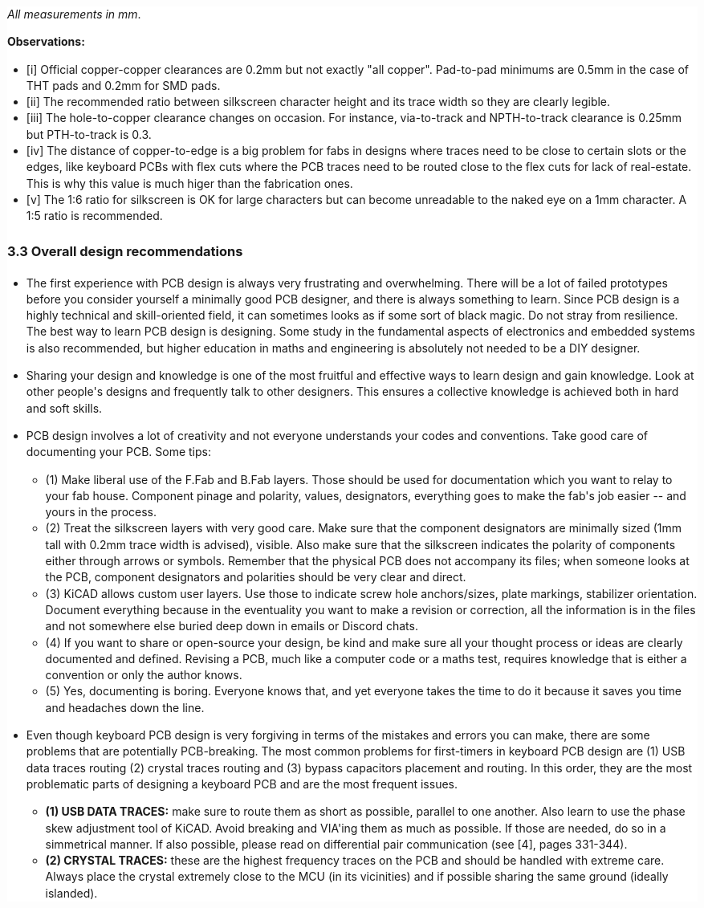 *All measurements in mm*.

**Observations:**

- [i] Official copper-copper clearances are 0.2mm but not exactly "all copper". Pad-to-pad minimums are 0.5mm in the case of THT pads and 0.2mm for SMD pads.
- [ii] The recommended ratio between silkscreen character height and its trace width so they are clearly legible.
- [iii] The hole-to-copper clearance changes on occasion. For instance, via-to-track and NPTH-to-track clearance is 0.25mm but PTH-to-track is 0.3.
- [iv] The distance of copper-to-edge is a big problem for fabs in designs where traces need to be close to certain slots or the edges, like keyboard PCBs with flex cuts where the PCB traces need to be routed close to the flex cuts for lack of real-estate. This is why this value is much higer than the fabrication ones.
- [v] The 1:6 ratio for silkscreen is OK for large characters but can become unreadable to the naked eye on a 1mm character. A 1:5 ratio is recommended.

### 3.3 Overall design recommendations

- The first experience with PCB design is always very frustrating and overwhelming. There will be a lot of failed prototypes before you consider yourself a minimally good PCB designer, and there is always something to learn. Since PCB design is a highly technical and skill-oriented field, it can sometimes looks as if some sort of black magic. Do not stray from resilience. The best way to learn PCB design is designing. Some study in the fundamental aspects of electronics and embedded systems is also recommended, but higher education in maths and engineering is absolutely not needed to be a DIY designer.

- Sharing your design and knowledge is one of the most fruitful and effective ways to learn design and gain knowledge. Look at other people's designs and frequently talk to other designers. This ensures a collective knowledge is achieved both in hard and soft skills.

- PCB design involves a lot of creativity and not everyone understands your codes and conventions. Take good care of documenting your PCB. Some tips:
	- (1) Make liberal use of the F.Fab and B.Fab layers. Those should be used for documentation which you want to relay to your fab house. Component pinage and polarity, values, designators, everything goes to make the fab's job easier -- and yours in the process. 
	- (2) Treat the silkscreen layers with very good care. Make sure that the component designators are minimally sized (1mm tall with 0.2mm trace width is advised), visible. Also make sure that the silkscreen indicates the polarity of components either through arrows or symbols. Remember that the physical PCB does not accompany its files; when someone looks at the PCB, component designators and polarities should be very clear and direct.
	- (3) KiCAD allows custom user layers. Use those to indicate screw hole anchors/sizes, plate markings, stabilizer orientation. Document everything because in the eventuality you want to make a revision or correction, all the information is in the files and not somewhere else buried deep down in emails or Discord chats.
	- (4) If you want to share or open-source your design, be kind and make sure all your thought process or ideas are clearly documented and defined. Revising a PCB, much like a computer code or a maths test, requires knowledge that is either a convention or only the author knows.
	- (5) Yes, documenting is boring. Everyone knows that, and yet everyone takes the time to do it because it saves you time and headaches down the line.

- Even though keyboard PCB design is very forgiving in terms of the mistakes and errors you can make, there are some problems that are potentially PCB-breaking. The most common problems for first-timers in keyboard PCB design are (1) USB data traces routing (2) crystal traces routing and (3) bypass capacitors placement and routing. In this order, they are the most problematic parts of designing a keyboard PCB and are the most frequent issues.
	- **(1) USB DATA TRACES:** make sure to route them as short as possible, parallel to one another. Also learn to use the phase skew adjustment tool of KiCAD. Avoid breaking and VIA'ing them as much as possible. If those are needed, do so in a simmetrical manner. If also possible, please read on differential pair  communication (see [4], pages 331-344).
	- **(2) CRYSTAL TRACES:** these are the highest frequency traces on the PCB and should be handled with extreme care. Always place the crystal extremely close to the MCU (in its vicinities) and if possible sharing the same ground (ideally islanded).